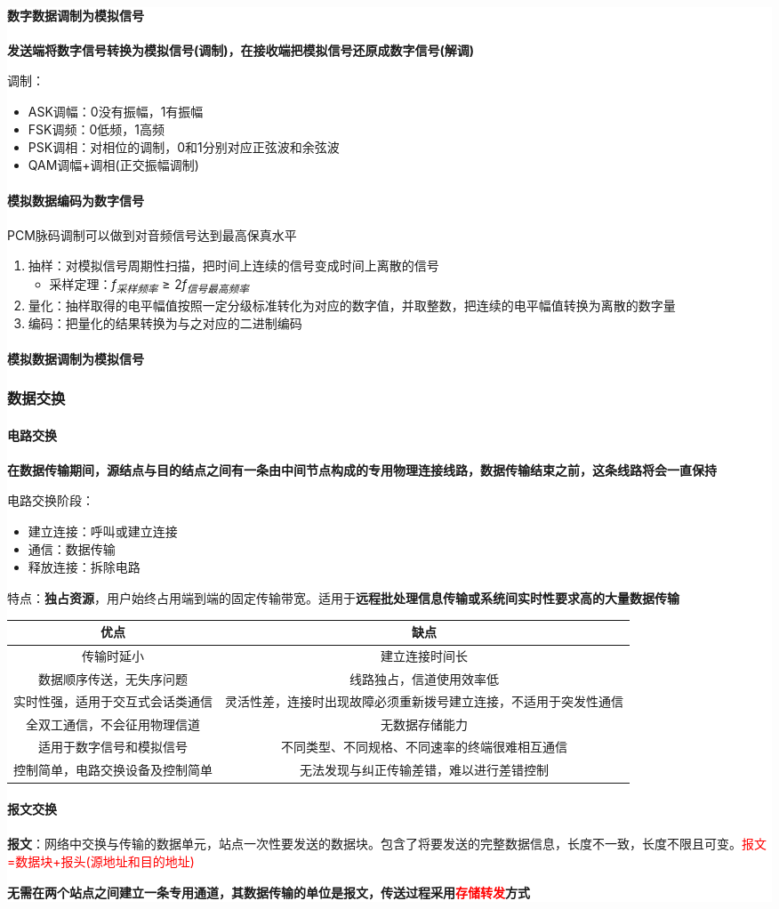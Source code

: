 #### 数字数据调制为模拟信号

**发送端将数字信号转换为模拟信号(调制)，在接收端把模拟信号还原成数字信号(解调)**

调制：

* ASK调幅：0没有振幅，1有振幅
* FSK调频：0低频，1高频
* PSK调相：对相位的调制，0和1分别对应正弦波和余弦波
* QAM调幅+调相(正交振幅调制)

#### 模拟数据编码为数字信号

PCM脉码调制可以做到对音频信号达到最高保真水平

1. 抽样：对模拟信号周期性扫描，把时间上连续的信号变成时间上离散的信号
   * 采样定理：$f_{采样频率}\ge2f_{信号最高频率}$
2. 量化：抽样取得的电平幅值按照一定分级标准转化为对应的数字值，并取整数，把连续的电平幅值转换为离散的数字量
3. 编码：把量化的结果转换为与之对应的二进制编码

#### 模拟数据调制为模拟信号

### 数据交换

#### 电路交换

**在数据传输期间，源结点与目的结点之间有一条由中间节点构成的专用物理连接线路，数据传输结束之前，这条线路将会一直保持**

电路交换阶段：

* 建立连接：呼叫或建立连接
* 通信：数据传输
* 释放连接：拆除电路

特点：**独占资源**，用户始终占用端到端的固定传输带宽。适用于**远程批处理信息传输或系统间实时性要求高的大量数据传输**

|               优点               |                             缺点                             |
| :------------------------------: | :----------------------------------------------------------: |
|            传输时延小            |                        建立连接时间长                        |
|     数据顺序传送，无失序问题     |                   线路独占，信道使用效率低                   |
| 实时性强，适用于交互式会话类通信 | 灵活性差，连接时出现故障必须重新拨号建立连接，不适用于突发性通信 |
|   全双工通信，不会征用物理信道   |                        无数据存储能力                        |
|     适用于数字信号和模拟信号     |        不同类型、不同规格、不同速率的终端很难相互通信        |
| 控制简单，电路交换设备及控制简单 |           无法发现与纠正传输差错，难以进行差错控制           |

#### 报文交换

**报文**：网络中交换与传输的数据单元，站点一次性要发送的数据块。包含了将要发送的完整数据信息，长度不一致，长度不限且可变。<span style="color:red">报文=数据块+报头(源地址和目的地址)</span>

**无需在两个站点之间建立一条专用通道，其数据传输的单位是报文，传送过程采用<span style="color:red">存储转发</span>方式**
